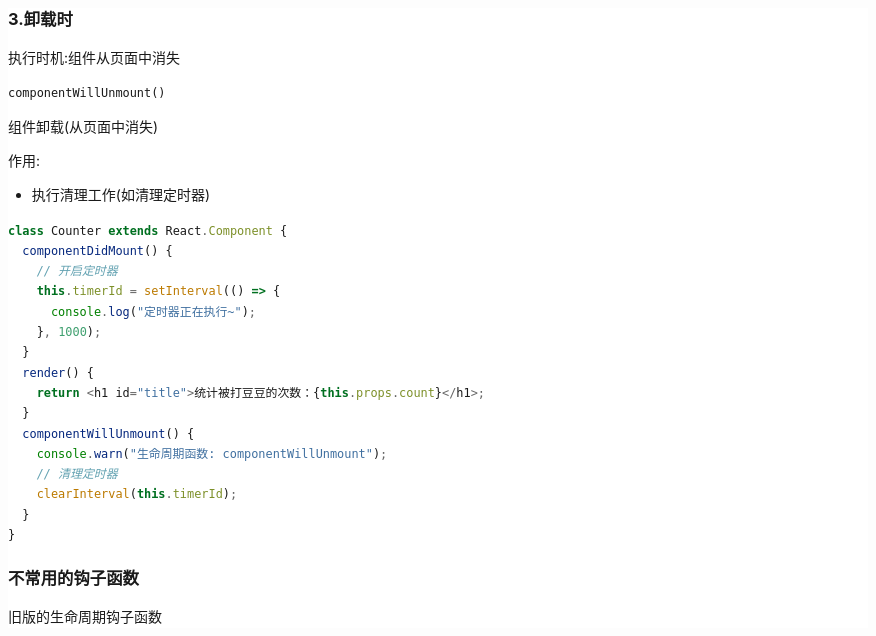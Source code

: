 

### 3.卸载时

执行时机:组件从页面中消失

`componentWillUnmount()`

组件卸载(从页面中消失)

作用:

- 执行清理工作(如清理定时器)

```javascript
class Counter extends React.Component {
  componentDidMount() {
    // 开启定时器
    this.timerId = setInterval(() => {
      console.log("定时器正在执行~");
    }, 1000);
  }
  render() {
    return <h1 id="title">统计被打豆豆的次数：{this.props.count}</h1>;
  }
  componentWillUnmount() {
    console.warn("生命周期函数: componentWillUnmount");
    // 清理定时器
    clearInterval(this.timerId);
  }
}
```



### 不常用的钩子函数

旧版的生命周期钩子函数
